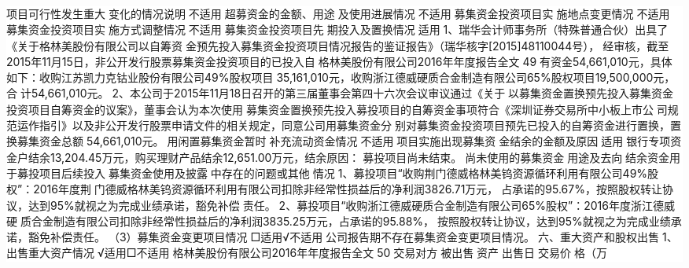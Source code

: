 项目可行性发生重大
变化的情况说明
不适用
超募资金的金额、用途
及使用进展情况
不适用
募集资金投资项目实
施地点变更情况
不适用
募集资金投资项目实
施方式调整情况
不适用
募集资金投资项目先
期投入及置换情况
适用
1、瑞华会计师事务所（特殊普通合伙）出具了《关于格林美股份有限公司以自筹资
金预先投入募集资金投资项目情况报告的鉴证报告》（瑞华核字[2015]48110044号），
经审核，截至2015年11月15日，非公开发行股票募集资金投资项目的已投入自
格林美股份有限公司2016年年度报告全文
49
有资金54,661,010元，具体如下：收购江苏凯力克钴业股份有限公司49%股权项目
35,161,010元，收购浙江德威硬质合金制造有限公司65%股权项目19,500,000元，合
计54,661,010元。
2、本公司于2015年11月18日召开的第三届董事会第四十六次会议审议通过《关于
以募集资金置换预先投入募集资金投资项目自筹资金的议案》，董事会认为本次使用
募集资金置换预先投入募投项目的自筹资金事项符合《深圳证券交易所中小板上市公
司规范运作指引》以及非公开发行股票申请文件的相关规定，同意公司用募集资金分
别对募集资金投资项目预先已投入的自筹资金进行置换，置换募集资金总额
54,661,010元。
用闲置募集资金暂时
补充流动资金情况
不适用
项目实施出现募集资
金结余的金额及原因
适用
银行专项资金户结余13,204.45万元，购买理财产品结余12,651.00万元，结余原因：
募投项目尚未结束。
尚未使用的募集资金
用途及去向
结余资金用于募投项目后续投入
募集资金使用及披露
中存在的问题或其他
情况
1、募投项目“收购荆门德威格林美钨资源循环利用有限公司49%股权”：2016年度荆
门德威格林美钨资源循环利用有限公司扣除非经常性损益后的净利润3826.71万元，
占承诺的95.67%，按照股权转让协议，达到95%就视之为完成业绩承诺，豁免补偿
责任。
2、募投项目“收购浙江德威硬质合金制造有限公司65%股权”：2016年度浙江德威硬
质合金制造有限公司扣除非经常性损益后的净利润3835.25万元，占承诺的95.88%，
按照股权转让协议，达到95%就视之为完成业绩承诺，豁免补偿责任。
（3）募集资金变更项目情况
□适用√不适用
公司报告期不存在募集资金变更项目情况。
六、重大资产和股权出售
1、出售重大资产情况
√适用□不适用
格林美股份有限公司2016年年度报告全文
50
交易对方
被出售
资产
出售日
交易价
格（万